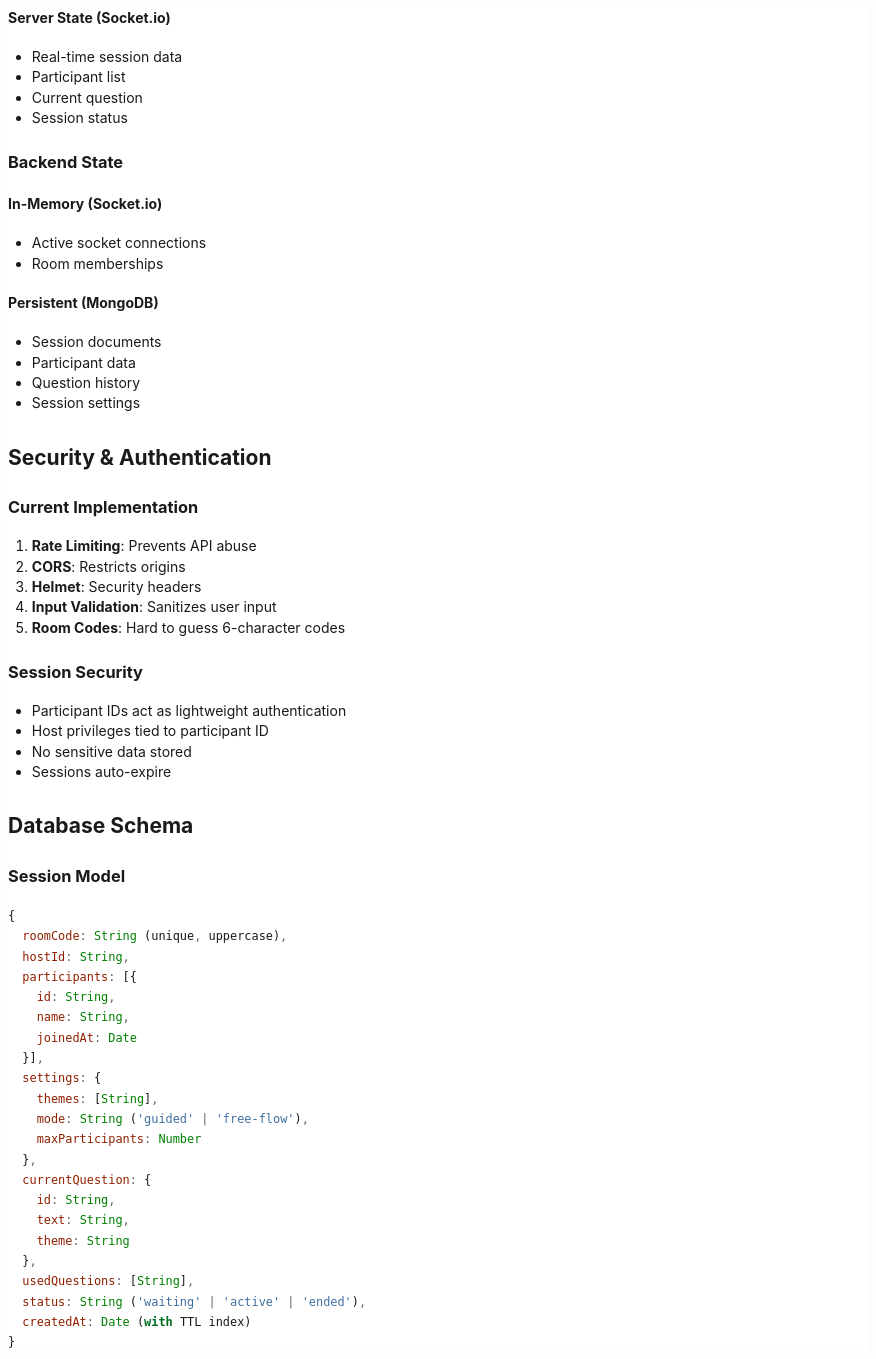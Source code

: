 #### Server State (Socket.io)
- Real-time session data
- Participant list
- Current question
- Session status

### Backend State

#### In-Memory (Socket.io)
- Active socket connections
- Room memberships

#### Persistent (MongoDB)
- Session documents
- Participant data
- Question history
- Session settings

## Security & Authentication

### Current Implementation
1. **Rate Limiting**: Prevents API abuse
2. **CORS**: Restricts origins
3. **Helmet**: Security headers
4. **Input Validation**: Sanitizes user input
5. **Room Codes**: Hard to guess 6-character codes

### Session Security
- Participant IDs act as lightweight authentication
- Host privileges tied to participant ID
- No sensitive data stored
- Sessions auto-expire

## Database Schema

### Session Model
```javascript
{
  roomCode: String (unique, uppercase),
  hostId: String,
  participants: [{
    id: String,
    name: String,
    joinedAt: Date
  }],
  settings: {
    themes: [String],
    mode: String ('guided' | 'free-flow'),
    maxParticipants: Number
  },
  currentQuestion: {
    id: String,
    text: String,
    theme: String
  },
  usedQuestions: [String],
  status: String ('waiting' | 'active' | 'ended'),
  createdAt: Date (with TTL index)
}
```
